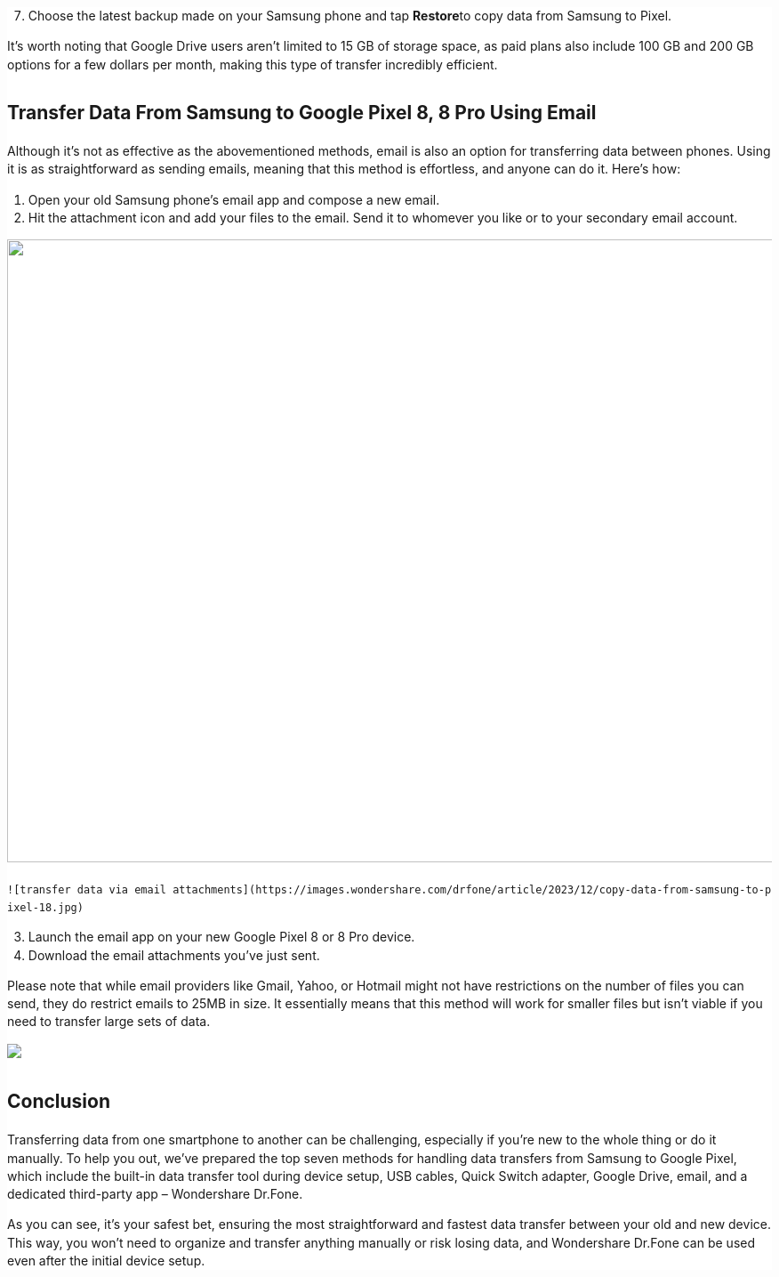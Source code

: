 7. Choose the latest backup made on your Samsung phone and tap **Restore**to copy data from Samsung to Pixel.

It’s worth noting that Google Drive users aren’t limited to 15 GB of storage space, as paid plans also include 100 GB and 200 GB options for a few dollars per month, making this type of transfer incredibly efficient.

## Transfer Data From Samsung to Google Pixel 8, 8 Pro Using Email

Although it’s not as effective as the abovementioned methods, email is also an option for transferring data between phones. Using it is as straightforward as sending emails, meaning that this method is effortless, and anyone can do it. Here’s how:

1. Open your old Samsung phone’s email app and compose a new email.
2. Hit the attachment icon and add your files to the email. Send it to whomever you like or to your secondary email account.


<a href="https://unicoeye.pxf.io/c/5597632/2084396/18498" target="_top" id="2084396"><img src="//a.impactradius-go.com/display-ad/18498-2084396" border="0" alt="" width="1920" height="700"/></a><img height="0" width="0" src="https://imp.pxf.io/i/5597632/2084396/18498" style="position:absolute;visibility:hidden;" border="0" />

    ![transfer data via email attachments](https://images.wondershare.com/drfone/article/2023/12/copy-data-from-samsung-to-pixel-18.jpg)

3. Launch the email app on your new Google Pixel 8 or 8 Pro device.
4. Download the email attachments you’ve just sent.

Please note that while email providers like Gmail, Yahoo, or Hotmail might not have restrictions on the number of files you can send, they do restrict emails to 25MB in size. It essentially means that this method will work for smaller files but isn’t viable if you need to transfer large sets of data.


<a href="https://shop.copernic.com/order/checkout.php?PRODS=41033091&QTY=1&AFFILIATE=108875&CART=1"><img src="https://secure.2checkout.com/images/merchant/8d30aa96e72440759f74bd2306c1fa3d/Copernic-2023-Affiliate-728x90-Advanced.png" border="0"></a>

## Conclusion

Transferring data from one smartphone to another can be challenging, especially if you’re new to the whole thing or do it manually. To help you out, we’ve prepared the top seven methods for handling data transfers from Samsung to Google Pixel, which include the built-in data transfer tool during device setup, USB cables, Quick Switch adapter, Google Drive, email, and a dedicated third-party app – Wondershare Dr.Fone.

As you can see, it’s your safest bet, ensuring the most straightforward and fastest data transfer between your old and new device. This way, you won’t need to organize and transfer anything manually or risk losing data, and Wondershare Dr.Fone can be used even after the initial device setup.






<ins class="adsbygoogle"
     style="display:block"
     data-ad-format="autorelaxed"
     data-ad-client="ca-pub-7571918770474297"
     data-ad-slot="1223367746"></ins>
<ins class="adsbygoogle"
     style="display:block"
     data-ad-client="ca-pub-7571918770474297"
     data-ad-slot="8358498916"
     data-ad-format="auto"
     data-full-width-responsive="true"></ins>
